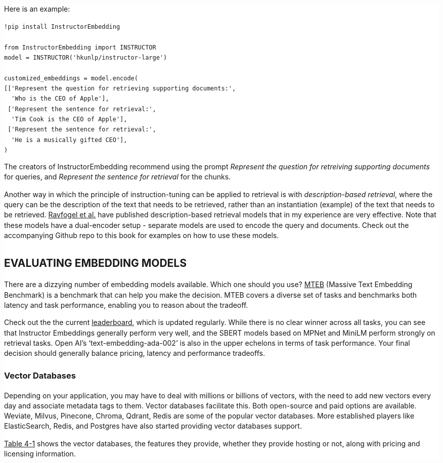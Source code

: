 Here is an example:

```
!pip install InstructorEmbedding

from InstructorEmbedding import INSTRUCTOR
model = INSTRUCTOR('hkunlp/instructor-large')

customized_embeddings = model.encode(
[['Represent the question for retrieving supporting documents:',
  'Who is the CEO of Apple'],
 ['Represent the sentence for retrieval:',
  'Tim Cook is the CEO of Apple'],
 ['Represent the sentence for retrieval:',
  'He is a musically gifted CEO'],
)
```

The creators of InstructorEmbedding recommend using the prompt _Represent the question for retreiving supporting documents_ for queries, and _Represent the sentence for retrieval_ for the chunks.

Another way in which the principle of instruction-tuning can be applied to retrieval is with _description-based retrieval_, where the query can be the description of the text that needs to be retrieved, rather than an instantiation (example) of the text that needs to be retrieved. [Ravfogel et al.](https://arxiv.org/pdf/2305.12517.pdf) have published description-based retrieval models that in my experience are very effective. Note that these models have a dual-encoder setup - separate models are used to encode the query and documents. Check out the accompanying Github repo to this book for examples on how to use these models.

## EVALUATING EMBEDDING MODELS

There are a dizzying number of embedding models available. Which one should you use? [MTEB](https://arxiv.org/abs/2210.07316) (Massive Text Embedding Benchmark) is a benchmark that can help you make the decision. MTEB covers a diverse set of tasks and benchmarks both latency and task performance, enabling you to reason about the tradeoff.

Check out the the current [leaderboard](https://huggingface.co/spaces/mteb/leaderboard), which is updated regularly. While there is no clear winner across all tasks, you can see that Instructor Embeddings generally perform very well, and the SBERT models based on MPNet and MiniLM perform strongly on retrieval tasks. Open AI’s ‘text-embedding-ada-002’ is also in the upper echelons in terms of task performance. Your final decision should generally balance pricing, latency and performance tradeoffs.

### Vector Databases

Depending on your application, you may have to deal with millions or billions of vectors, with the need to add new vectors every day and associate metadata tags to them. Vector databases facilitate this. Both open-source and paid options are available. Weviate, Milvus, Pinecone, Chroma, Qdrant, Redis are some of the popular vector databases. More established players like ElasticSearch, Redis, and Postgres have also started providing vector databases support.

[Table 4-1](https://learning.oreilly.com/library/view/designing-large-language/9781098150495/ch04.html#vector-db) shows the vector databases, the features they provide, whether they provide hosting or not, along with pricing and licensing information.
